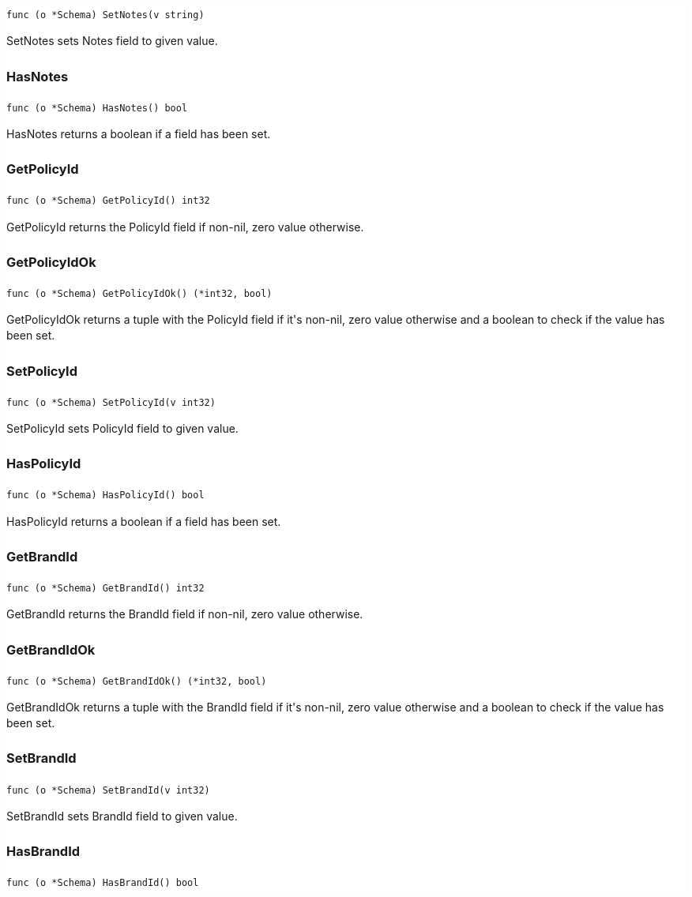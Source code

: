 `func (o *Schema) SetNotes(v string)`

SetNotes sets Notes field to given value.

### HasNotes

`func (o *Schema) HasNotes() bool`

HasNotes returns a boolean if a field has been set.

### GetPolicyId

`func (o *Schema) GetPolicyId() int32`

GetPolicyId returns the PolicyId field if non-nil, zero value otherwise.

### GetPolicyIdOk

`func (o *Schema) GetPolicyIdOk() (*int32, bool)`

GetPolicyIdOk returns a tuple with the PolicyId field if it's non-nil, zero value otherwise
and a boolean to check if the value has been set.

### SetPolicyId

`func (o *Schema) SetPolicyId(v int32)`

SetPolicyId sets PolicyId field to given value.

### HasPolicyId

`func (o *Schema) HasPolicyId() bool`

HasPolicyId returns a boolean if a field has been set.

### GetBrandId

`func (o *Schema) GetBrandId() int32`

GetBrandId returns the BrandId field if non-nil, zero value otherwise.

### GetBrandIdOk

`func (o *Schema) GetBrandIdOk() (*int32, bool)`

GetBrandIdOk returns a tuple with the BrandId field if it's non-nil, zero value otherwise
and a boolean to check if the value has been set.

### SetBrandId

`func (o *Schema) SetBrandId(v int32)`

SetBrandId sets BrandId field to given value.

### HasBrandId

`func (o *Schema) HasBrandId() bool`
